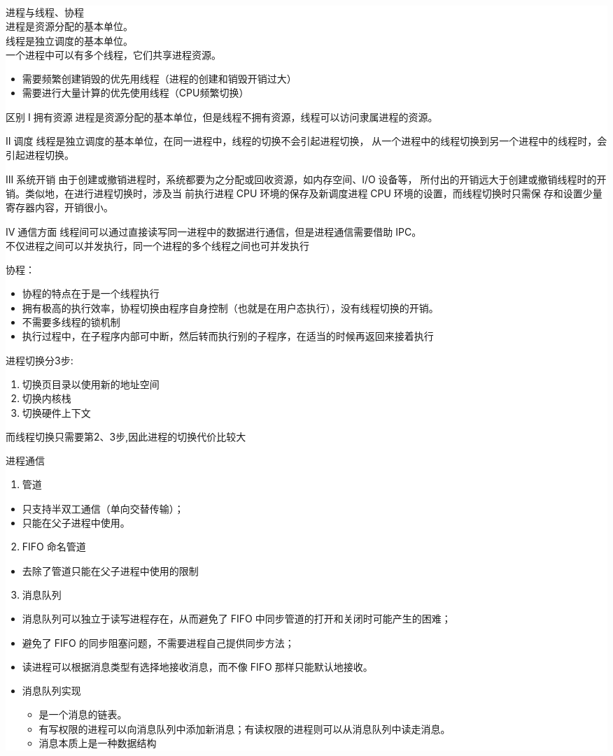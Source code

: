 进程与线程、协程    
进程是资源分配的基本单位。      
线程是独立调度的基本单位。      
一个进程中可以有多个线程，它们共享进程资源。    

- 需要频繁创建销毁的优先用线程（进程的创建和销毁开销过大）
- 需要进行大量计算的优先使用线程（CPU频繁切换）

区别
Ⅰ 拥有资源
进程是资源分配的基本单位，但是线程不拥有资源，线程可以访问隶属进程的资源。

Ⅱ 调度
线程是独立调度的基本单位，在同一进程中，线程的切换不会引起进程切换，
从一个进程中的线程切换到另一个进程中的线程时，会引起进程切换。

Ⅲ 系统开销
由于创建或撤销进程时，系统都要为之分配或回收资源，如内存空间、I/O 设备等，
所付出的开销远大于创建或撤销线程时的开销。类似地，在进行进程切换时，涉及当
前执行进程 CPU 环境的保存及新调度进程 CPU 环境的设置，而线程切换时只需保
存和设置少量寄存器内容，开销很小。

Ⅳ 通信方面
线程间可以通过直接读写同一进程中的数据进行通信，但是进程通信需要借助 IPC。  
不仅进程之间可以并发执行，同一个进程的多个线程之间也可并发执行      

协程：  
+ 协程的特点在于是一个线程执行  
+ 拥有极高的执行效率，协程切换由程序自身控制（也就是在用户态执行），没有线程切换的开销。      
+ 不需要多线程的锁机制
+ 执行过程中，在子程序内部可中断，然后转而执行别的子程序，在适当的时候再返回来接着执行 


进程切换分3步:

1. 切换页目录以使用新的地址空间
2. 切换内核栈
3. 切换硬件上下文

而线程切换只需要第2、3步,因此进程的切换代价比较大


进程通信
1. 管道
 - 只支持半双工通信（单向交替传输）；  
 - 只能在父子进程中使用。  

2. FIFO 命名管道
 - 去除了管道只能在父子进程中使用的限制

3. 消息队列
 - 消息队列可以独立于读写进程存在，从而避免了 FIFO 中同步管道的打开和关闭时可能产生的困难；
 - 避免了 FIFO 的同步阻塞问题，不需要进程自己提供同步方法；
 - 读进程可以根据消息类型有选择地接收消息，而不像 FIFO 那样只能默认地接收。
        
 - 消息队列实现
    - 是一个消息的链表。
    - 有写权限的进程可以向消息队列中添加新消息；有读权限的进程则可以从消息队列中读走消息。
    - 消息本质上是一种数据结构
        